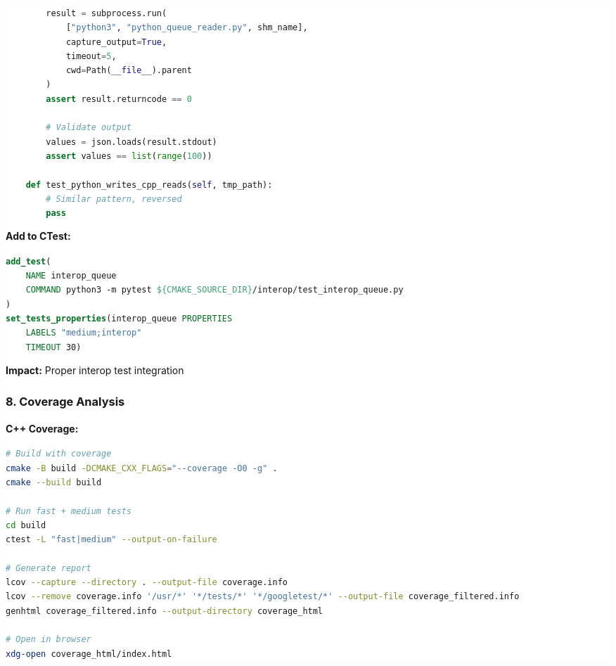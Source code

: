 ```python
        result = subprocess.run(
            ["python3", "python_queue_reader.py", shm_name],
            capture_output=True,
            timeout=5,
            cwd=Path(__file__).parent
        )
        assert result.returncode == 0

        # Validate output
        values = json.loads(result.stdout)
        assert values == list(range(100))

    def test_python_writes_cpp_reads(self, tmp_path):
        # Similar pattern, reversed
        pass
```

**Add to CTest:**

```cmake
add_test(
    NAME interop_queue
    COMMAND python3 -m pytest ${CMAKE_SOURCE_DIR}/interop/test_interop_queue.py
)
set_tests_properties(interop_queue PROPERTIES
    LABELS "medium;interop"
    TIMEOUT 30)
```

**Impact:** Proper interop test integration

### 8. Coverage Analysis

**C++ Coverage:**

```bash
# Build with coverage
cmake -B build -DCMAKE_CXX_FLAGS="--coverage -O0 -g" .
cmake --build build

# Run fast + medium tests
cd build
ctest -L "fast|medium" --output-on-failure

# Generate report
lcov --capture --directory . --output-file coverage.info
lcov --remove coverage.info '/usr/*' '*/tests/*' '*/googletest/*' --output-file coverage_filtered.info
genhtml coverage_filtered.info --output-directory coverage_html

# Open in browser
xdg-open coverage_html/index.html
```

